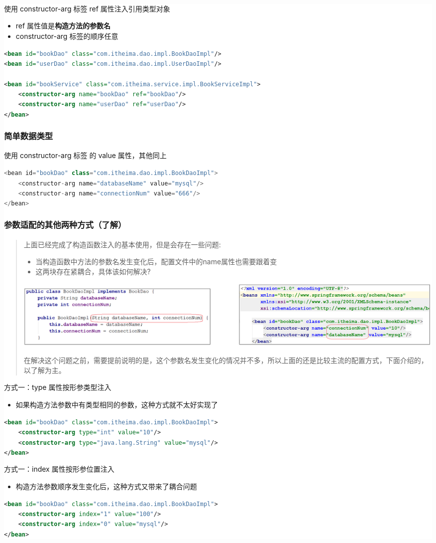 使用 constructor-arg 标签 ref 属性注入引用类型对象
- ref 属性值是**构造方法的参数名**
- constructor-arg 标签的顺序任意
```xml
<bean id="bookDao" class="com.itheima.dao.impl.BookDaoImpl"/>
<bean id="userDao" class="com.itheima.dao.impl.UserDaoImpl"/>

<bean id="bookService" class="com.itheima.service.impl.BookServiceImpl">
	<constructor-arg name="bookDao" ref="bookDao"/>
	<constructor-arg name="userDao" ref="userDao"/>
</bean>
```

### 简单数据类型

使用 constructor-arg 标签 的 value 属性，其他同上

```java
<bean id="bookDao" class="com.itheima.dao.impl.BookDaoImpl">
	<constructor-arg name="databaseName" value="mysql"/>
	<constructor-arg name="connectionNum" value="666"/>
</bean>
```

### 参数适配的其他两种方式（了解）

> 上面已经完成了构造函数注入的基本使用，但是会存在一些问题:
> - 当构造函数中方法的参数名发生变化后，配置文件中的name属性也需要跟着变
> - 这两块存在紧耦合，具体该如何解决?
>   
>  ![](assets/Pasted%20image%2020240208173122.png)
>   
>   在解决这个问题之前，需要提前说明的是，这个参数名发生变化的情况并不多，所以上面的还是比较主流的配置方式，下面介绍的，以了解为主。

方式一：type 属性按形参类型注入
- 如果构造方法参数中有类型相同的参数，这种方式就不太好实现了

```xml
<bean id="bookDao" class="com.itheima.dao.impl.BookDaoImpl">
    <constructor-arg type="int" value="10"/>
    <constructor-arg type="java.lang.String" value="mysql"/>
</bean>
```

方式一：index 属性按形参位置注入
- 构造方法参数顺序发生变化后，这种方式又带来了耦合问题

```xml
<bean id="bookDao" class="com.itheima.dao.impl.BookDaoImpl">
    <constructor-arg index="1" value="100"/>
    <constructor-arg index="0" value="mysql"/>
</bean>
```
